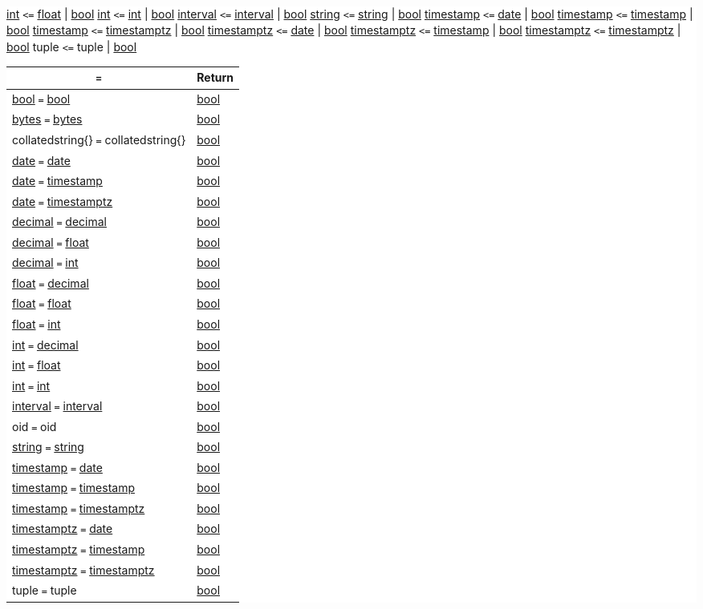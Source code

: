 <a href="int.html">int</a> `<=` <a href="float.html">float</a> | <a href="bool.html">bool</a>
<a href="int.html">int</a> `<=` <a href="int.html">int</a> | <a href="bool.html">bool</a>
<a href="interval.html">interval</a> `<=` <a href="interval.html">interval</a> | <a href="bool.html">bool</a>
<a href="string.html">string</a> `<=` <a href="string.html">string</a> | <a href="bool.html">bool</a>
<a href="timestamp.html">timestamp</a> `<=` <a href="date.html">date</a> | <a href="bool.html">bool</a>
<a href="timestamp.html">timestamp</a> `<=` <a href="timestamp.html">timestamp</a> | <a href="bool.html">bool</a>
<a href="timestamp.html">timestamp</a> `<=` <a href="timestamp.html">timestamptz</a> | <a href="bool.html">bool</a>
<a href="timestamp.html">timestamptz</a> `<=` <a href="date.html">date</a> | <a href="bool.html">bool</a>
<a href="timestamp.html">timestamptz</a> `<=` <a href="timestamp.html">timestamp</a> | <a href="bool.html">bool</a>
<a href="timestamp.html">timestamptz</a> `<=` <a href="timestamp.html">timestamptz</a> | <a href="bool.html">bool</a>
tuple `<=` tuple | <a href="bool.html">bool</a>

`=` | Return
--- | ---
<a href="bool.html">bool</a> `=` <a href="bool.html">bool</a> | <a href="bool.html">bool</a>
<a href="bytes.html">bytes</a> `=` <a href="bytes.html">bytes</a> | <a href="bool.html">bool</a>
collatedstring{} `=` collatedstring{} | <a href="bool.html">bool</a>
<a href="date.html">date</a> `=` <a href="date.html">date</a> | <a href="bool.html">bool</a>
<a href="date.html">date</a> `=` <a href="timestamp.html">timestamp</a> | <a href="bool.html">bool</a>
<a href="date.html">date</a> `=` <a href="timestamp.html">timestamptz</a> | <a href="bool.html">bool</a>
<a href="decimal.html">decimal</a> `=` <a href="decimal.html">decimal</a> | <a href="bool.html">bool</a>
<a href="decimal.html">decimal</a> `=` <a href="float.html">float</a> | <a href="bool.html">bool</a>
<a href="decimal.html">decimal</a> `=` <a href="int.html">int</a> | <a href="bool.html">bool</a>
<a href="float.html">float</a> `=` <a href="decimal.html">decimal</a> | <a href="bool.html">bool</a>
<a href="float.html">float</a> `=` <a href="float.html">float</a> | <a href="bool.html">bool</a>
<a href="float.html">float</a> `=` <a href="int.html">int</a> | <a href="bool.html">bool</a>
<a href="int.html">int</a> `=` <a href="decimal.html">decimal</a> | <a href="bool.html">bool</a>
<a href="int.html">int</a> `=` <a href="float.html">float</a> | <a href="bool.html">bool</a>
<a href="int.html">int</a> `=` <a href="int.html">int</a> | <a href="bool.html">bool</a>
<a href="interval.html">interval</a> `=` <a href="interval.html">interval</a> | <a href="bool.html">bool</a>
oid `=` oid | <a href="bool.html">bool</a>
<a href="string.html">string</a> `=` <a href="string.html">string</a> | <a href="bool.html">bool</a>
<a href="timestamp.html">timestamp</a> `=` <a href="date.html">date</a> | <a href="bool.html">bool</a>
<a href="timestamp.html">timestamp</a> `=` <a href="timestamp.html">timestamp</a> | <a href="bool.html">bool</a>
<a href="timestamp.html">timestamp</a> `=` <a href="timestamp.html">timestamptz</a> | <a href="bool.html">bool</a>
<a href="timestamp.html">timestamptz</a> `=` <a href="date.html">date</a> | <a href="bool.html">bool</a>
<a href="timestamp.html">timestamptz</a> `=` <a href="timestamp.html">timestamp</a> | <a href="bool.html">bool</a>
<a href="timestamp.html">timestamptz</a> `=` <a href="timestamp.html">timestamptz</a> | <a href="bool.html">bool</a>
tuple `=` tuple | <a href="bool.html">bool</a>
